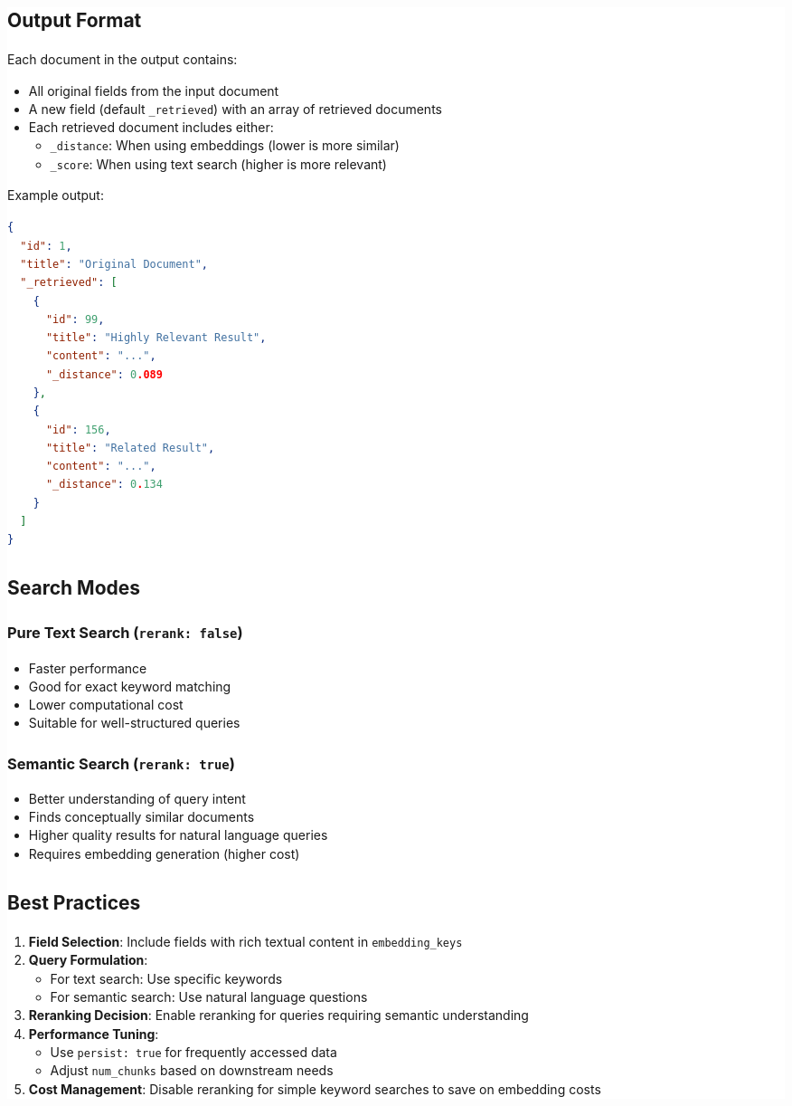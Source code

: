 ## Output Format

Each document in the output contains:
- All original fields from the input document
- A new field (default `_retrieved`) with an array of retrieved documents
- Each retrieved document includes either:
  - `_distance`: When using embeddings (lower is more similar)
  - `_score`: When using text search (higher is more relevant)

Example output:
```json
{
  "id": 1,
  "title": "Original Document",
  "_retrieved": [
    {
      "id": 99,
      "title": "Highly Relevant Result",
      "content": "...",
      "_distance": 0.089
    },
    {
      "id": 156,
      "title": "Related Result",
      "content": "...",
      "_distance": 0.134
    }
  ]
}
```

## Search Modes

### Pure Text Search (`rerank: false`)
- Faster performance
- Good for exact keyword matching
- Lower computational cost
- Suitable for well-structured queries

### Semantic Search (`rerank: true`)
- Better understanding of query intent
- Finds conceptually similar documents
- Higher quality results for natural language queries
- Requires embedding generation (higher cost)

## Best Practices

1. **Field Selection**: Include fields with rich textual content in `embedding_keys`
2. **Query Formulation**: 
   - For text search: Use specific keywords
   - For semantic search: Use natural language questions
3. **Reranking Decision**: Enable reranking for queries requiring semantic understanding
4. **Performance Tuning**: 
   - Use `persist: true` for frequently accessed data
   - Adjust `num_chunks` based on downstream needs
5. **Cost Management**: Disable reranking for simple keyword searches to save on embedding costs
